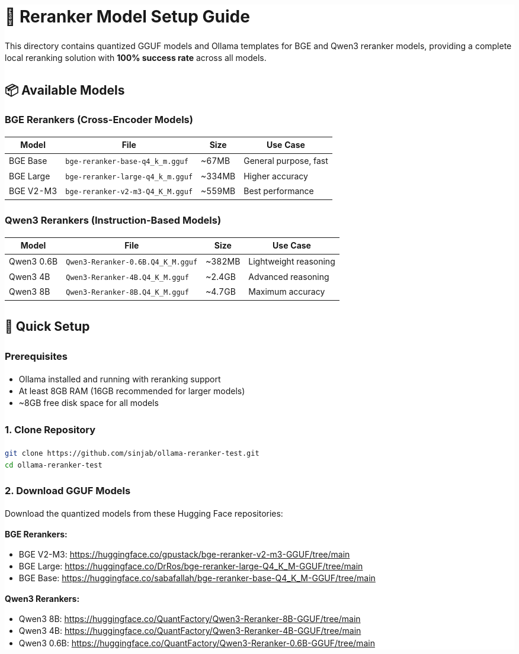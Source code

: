 # 🤖 Reranker Model Setup Guide

This directory contains quantized GGUF models and Ollama templates for BGE and Qwen3 reranker models, providing a complete local reranking solution with **100% success rate** across all models.

## 📦 Available Models

### BGE Rerankers (Cross-Encoder Models)
| Model | File | Size | Use Case |
|-------|------|------|----------|
| BGE Base | `bge-reranker-base-q4_k_m.gguf` | ~67MB | General purpose, fast |
| BGE Large | `bge-reranker-large-q4_k_m.gguf` | ~334MB | Higher accuracy |
| BGE V2-M3 | `bge-reranker-v2-m3-Q4_K_M.gguf` | ~559MB | Best performance |

### Qwen3 Rerankers (Instruction-Based Models)
| Model | File | Size | Use Case |
|-------|------|------|----------|
| Qwen3 0.6B | `Qwen3-Reranker-0.6B.Q4_K_M.gguf` | ~382MB | Lightweight reasoning |
| Qwen3 4B | `Qwen3-Reranker-4B.Q4_K_M.gguf` | ~2.4GB | Advanced reasoning |
| Qwen3 8B | `Qwen3-Reranker-8B.Q4_K_M.gguf` | ~4.7GB | Maximum accuracy |

## 🚀 Quick Setup

### Prerequisites
- Ollama installed and running with reranking support
- At least 8GB RAM (16GB recommended for larger models)
- ~8GB free disk space for all models

### 1. Clone Repository
```bash
git clone https://github.com/sinjab/ollama-reranker-test.git
cd ollama-reranker-test
```

### 2. Download GGUF Models
Download the quantized models from these Hugging Face repositories:

**BGE Rerankers:**
- BGE V2-M3: https://huggingface.co/gpustack/bge-reranker-v2-m3-GGUF/tree/main
- BGE Large: https://huggingface.co/DrRos/bge-reranker-large-Q4_K_M-GGUF/tree/main  
- BGE Base: https://huggingface.co/sabafallah/bge-reranker-base-Q4_K_M-GGUF/tree/main

**Qwen3 Rerankers:**
- Qwen3 8B: https://huggingface.co/QuantFactory/Qwen3-Reranker-8B-GGUF/tree/main
- Qwen3 4B: https://huggingface.co/QuantFactory/Qwen3-Reranker-4B-GGUF/tree/main
- Qwen3 0.6B: https://huggingface.co/QuantFactory/Qwen3-Reranker-0.6B-GGUF/tree/main
